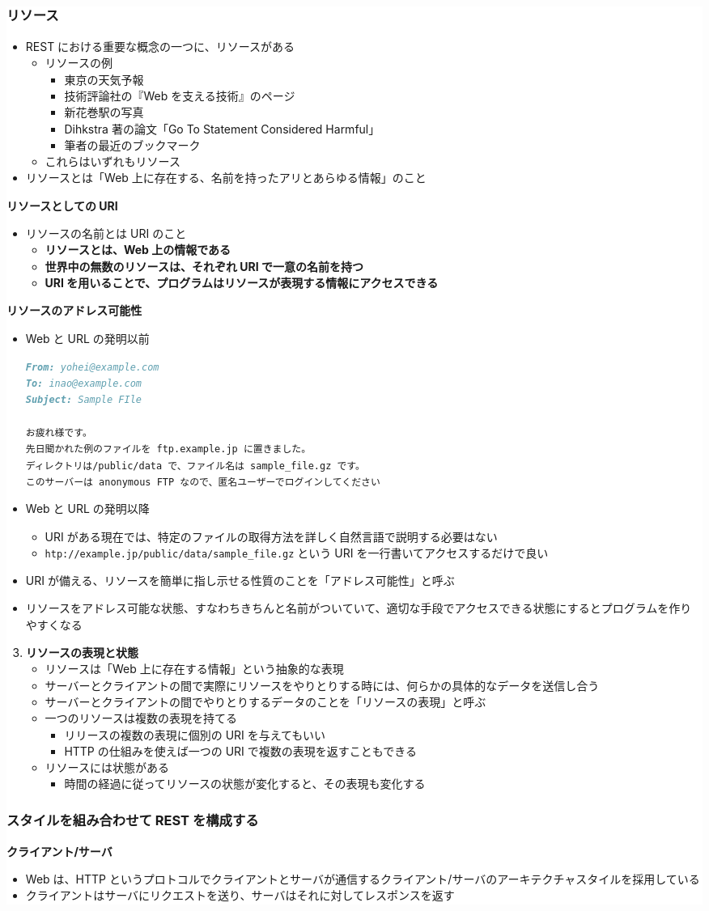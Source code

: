### リソース

- REST における重要な概念の一つに、リソースがある
  - リソースの例
    - 東京の天気予報
    - 技術評論社の『Web を支える技術』のページ
    - 新花巻駅の写真
    - Dihkstra 著の論文「Go To Statement Considered Harmful」
    - 筆者の最近のブックマーク
  - これらはいずれもリソース
- リソースとは「Web 上に存在する、名前を持ったアリとあらゆる情報」のこと

**リソースとしての URI**

- リソースの名前とは URI のこと
  - **リソースとは、Web 上の情報である**
  - **世界中の無数のリソースは、それぞれ URI で一意の名前を持つ**
  - **URI を用いることで、プログラムはリソースが表現する情報にアクセスできる**

**リソースのアドレス可能性**

- Web と URL の発明以前

  ```markdown
  From: yohei@example.com
  To: inao@example.com
  Subject: Sample FIle

  お疲れ様です。
  先日聞かれた例のファイルを ftp.example.jp に置きました。
  ディレクトリは/public/data で、ファイル名は sample_file.gz です。
  このサーバーは anonymous FTP なので、匿名ユーザーでログインしてください
  ```

- Web と URL の発明以降
  - URI がある現在では、特定のファイルの取得方法を詳しく自然言語で説明する必要はない
  - `htp://example.jp/public/data/sample_file.gz` という URI を一行書いてアクセスするだけで良い
- URI が備える、リソースを簡単に指し示せる性質のことを「アドレス可能性」と呼ぶ
- リソースをアドレス可能な状態、すなわちきちんと名前がついていて、適切な手段でアクセスできる状態にするとプログラムを作りやすくなる

3. **リソースの表現と状態**
   - リソースは「Web 上に存在する情報」という抽象的な表現
   - サーバーとクライアントの間で実際にリソースをやりとりする時には、何らかの具体的なデータを送信し合う
   - サーバーとクライアントの間でやりとりするデータのことを「リソースの表現」と呼ぶ
   - 一つのリソースは複数の表現を持てる
     - リリースの複数の表現に個別の URI を与えてもいい
     - HTTP の仕組みを使えば一つの URI で複数の表現を返すこともできる
   - リソースには状態がある
     - 時間の経過に従ってリソースの状態が変化すると、その表現も変化する

### スタイルを組み合わせて REST を構成する

**クライアント/サーバ**

- Web は、HTTP というプロトコルでクライアントとサーバが通信するクライアント/サーバのアーキテクチャスタイルを採用している
- クライアントはサーバにリクエストを送り、サーバはそれに対してレスポンスを返す
